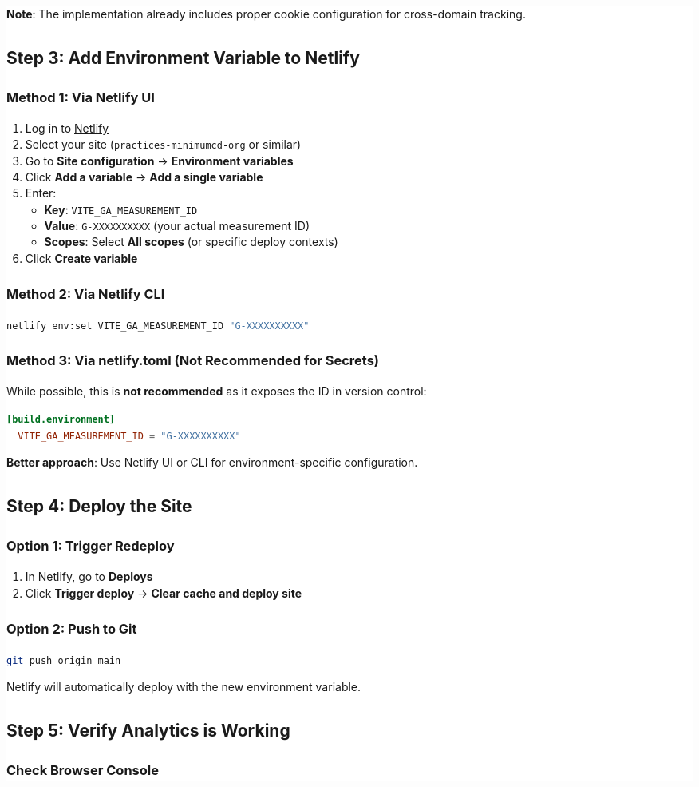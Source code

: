 **Note**: The implementation already includes proper cookie configuration for cross-domain tracking.

## Step 3: Add Environment Variable to Netlify

### Method 1: Via Netlify UI

1. Log in to [Netlify](https://app.netlify.com/)
2. Select your site (`practices-minimumcd-org` or similar)
3. Go to **Site configuration** → **Environment variables**
4. Click **Add a variable** → **Add a single variable**
5. Enter:
   - **Key**: `VITE_GA_MEASUREMENT_ID`
   - **Value**: `G-XXXXXXXXXX` (your actual measurement ID)
   - **Scopes**: Select **All scopes** (or specific deploy contexts)
6. Click **Create variable**

### Method 2: Via Netlify CLI

```bash
netlify env:set VITE_GA_MEASUREMENT_ID "G-XXXXXXXXXX"
```

### Method 3: Via netlify.toml (Not Recommended for Secrets)

While possible, this is **not recommended** as it exposes the ID in version control:

```toml
[build.environment]
  VITE_GA_MEASUREMENT_ID = "G-XXXXXXXXXX"
```

**Better approach**: Use Netlify UI or CLI for environment-specific configuration.

## Step 4: Deploy the Site

### Option 1: Trigger Redeploy

1. In Netlify, go to **Deploys**
2. Click **Trigger deploy** → **Clear cache and deploy site**

### Option 2: Push to Git

```bash
git push origin main
```

Netlify will automatically deploy with the new environment variable.

## Step 5: Verify Analytics is Working

### Check Browser Console
